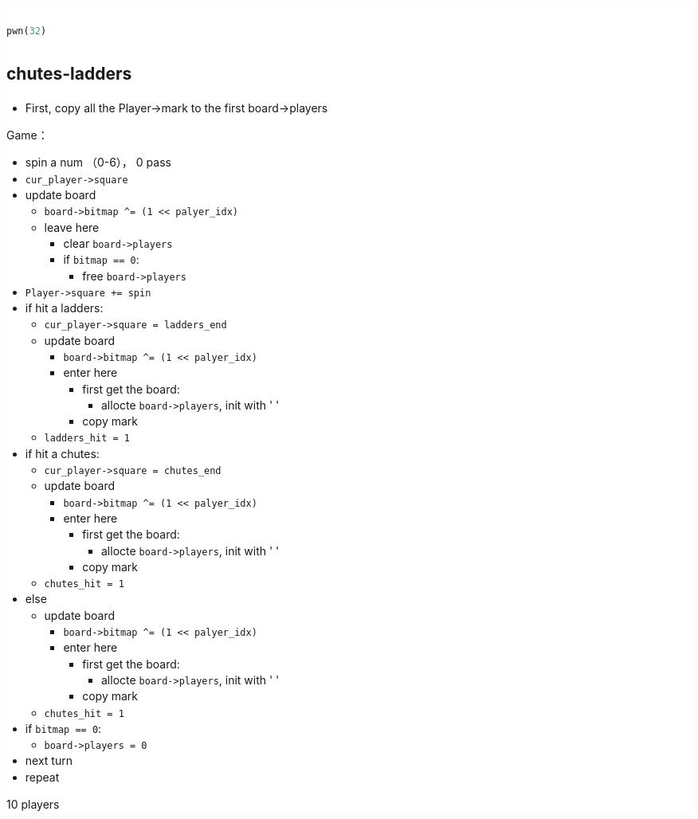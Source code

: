 ```python

pwn(32)

```

## chutes-ladders

- First, copy all the Player->mark to the first board->players

Game：
- spin a num （0-6）， 0 pass
- `cur_player->square`
- update board
  - `board->bitmap ^= (1 << palyer_idx)`
  - leave here
    - clear `board->players`
    - if `bitmap == 0`:
      - free `board->players`
- `Player->square += spin`
- if hit a ladders:
  - `cur_player->square = ladders_end`
  - update board
    - `board->bitmap ^= (1 << palyer_idx)`
    - enter here
      - first get the board:
        - allocte `board->players`, init with ' '
      - copy mark
  - `ladders_hit = 1`
- if hit a chutes:
  - `cur_player->square = chutes_end`
  - update board
    - `board->bitmap ^= (1 << palyer_idx)`
    - enter here
      - first get the board:
        - allocte `board->players`, init with ' '
      - copy mark
  - `chutes_hit = 1`
- else 
  - update board
    - `board->bitmap ^= (1 << palyer_idx)`
    - enter here
      - first get the board:
        - allocte `board->players`, init with ' '
      - copy mark
  - `chutes_hit = 1`
- if `bitmap == 0`:
  - `board->players = 0`
- next turn
- repeat

10 players
